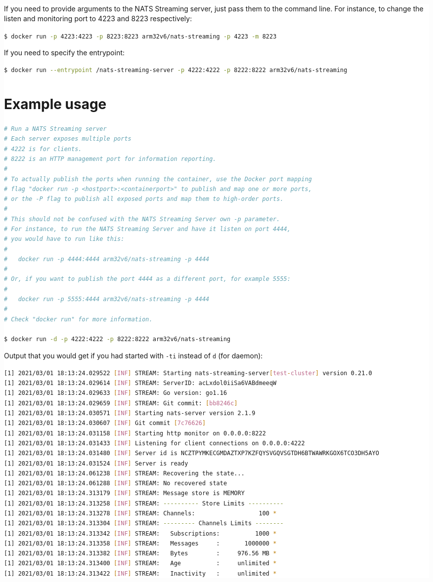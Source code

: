 If you need to provide arguments to the NATS Streaming server, just pass them to the command line. For instance, to change the listen and monitoring port to 4223 and 8223 respectively:

```bash
$ docker run -p 4223:4223 -p 8223:8223 arm32v6/nats-streaming -p 4223 -m 8223
```

If you need to specify the entrypoint:

```bash
$ docker run --entrypoint /nats-streaming-server -p 4222:4222 -p 8222:8222 arm32v6/nats-streaming
```

# Example usage

```bash
# Run a NATS Streaming server
# Each server exposes multiple ports
# 4222 is for clients.
# 8222 is an HTTP management port for information reporting.
#
# To actually publish the ports when running the container, use the Docker port mapping
# flag "docker run -p <hostport>:<containerport>" to publish and map one or more ports,
# or the -P flag to publish all exposed ports and map them to high-order ports.
#
# This should not be confused with the NATS Streaming Server own -p parameter.
# For instance, to run the NATS Streaming Server and have it listen on port 4444,
# you would have to run like this:
#
#   docker run -p 4444:4444 arm32v6/nats-streaming -p 4444
#
# Or, if you want to publish the port 4444 as a different port, for example 5555:
#
#   docker run -p 5555:4444 arm32v6/nats-streaming -p 4444
#
# Check "docker run" for more information.

$ docker run -d -p 4222:4222 -p 8222:8222 arm32v6/nats-streaming
```

Output that you would get if you had started with `-ti` instead of `d` (for daemon):

```bash
[1] 2021/03/01 18:13:24.029522 [INF] STREAM: Starting nats-streaming-server[test-cluster] version 0.21.0
[1] 2021/03/01 18:13:24.029614 [INF] STREAM: ServerID: acLxdol0iiSa6VABdmeeqW
[1] 2021/03/01 18:13:24.029633 [INF] STREAM: Go version: go1.16
[1] 2021/03/01 18:13:24.029659 [INF] STREAM: Git commit: [bb8246c]
[1] 2021/03/01 18:13:24.030571 [INF] Starting nats-server version 2.1.9
[1] 2021/03/01 18:13:24.030607 [INF] Git commit [7c76626]
[1] 2021/03/01 18:13:24.031158 [INF] Starting http monitor on 0.0.0.0:8222
[1] 2021/03/01 18:13:24.031433 [INF] Listening for client connections on 0.0.0.0:4222
[1] 2021/03/01 18:13:24.031480 [INF] Server id is NCZTPYMKECGMDAZTXP7KZFQYSVGQVSGTDH6BTWAWRKGOX6TCO3DH5AYO
[1] 2021/03/01 18:13:24.031524 [INF] Server is ready
[1] 2021/03/01 18:13:24.061238 [INF] STREAM: Recovering the state...
[1] 2021/03/01 18:13:24.061288 [INF] STREAM: No recovered state
[1] 2021/03/01 18:13:24.313179 [INF] STREAM: Message store is MEMORY
[1] 2021/03/01 18:13:24.313258 [INF] STREAM: ---------- Store Limits ----------
[1] 2021/03/01 18:13:24.313278 [INF] STREAM: Channels:                  100 *
[1] 2021/03/01 18:13:24.313304 [INF] STREAM: --------- Channels Limits --------
[1] 2021/03/01 18:13:24.313342 [INF] STREAM:   Subscriptions:          1000 *
[1] 2021/03/01 18:13:24.313358 [INF] STREAM:   Messages     :       1000000 *
[1] 2021/03/01 18:13:24.313382 [INF] STREAM:   Bytes        :     976.56 MB *
[1] 2021/03/01 18:13:24.313400 [INF] STREAM:   Age          :     unlimited *
[1] 2021/03/01 18:13:24.313422 [INF] STREAM:   Inactivity   :     unlimited *
```